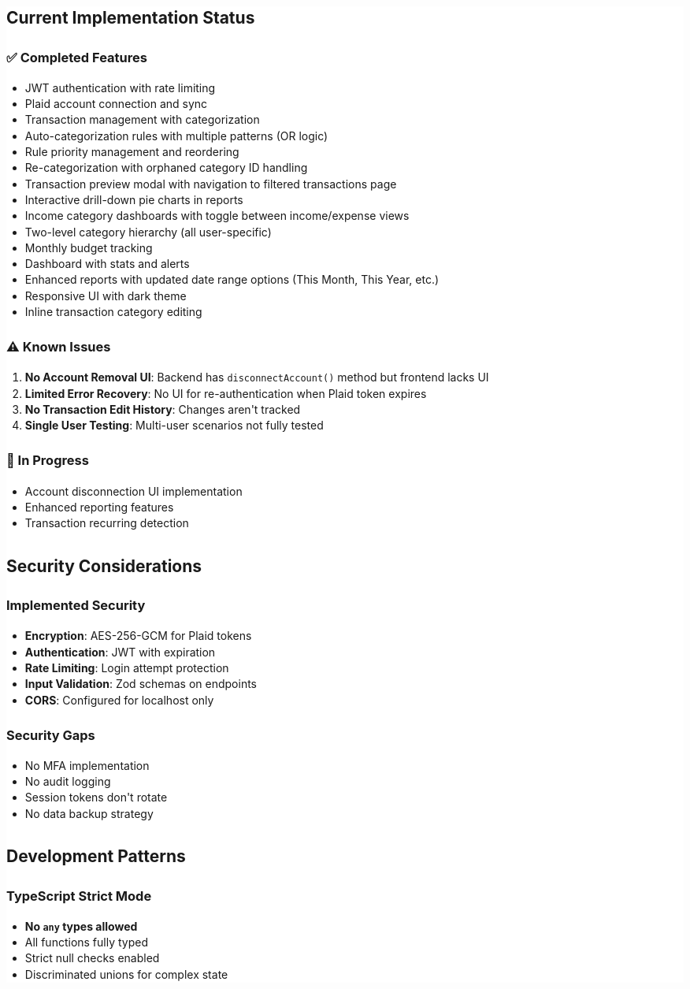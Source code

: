 ## Current Implementation Status

### ✅ Completed Features
- JWT authentication with rate limiting
- Plaid account connection and sync
- Transaction management with categorization
- Auto-categorization rules with multiple patterns (OR logic)
- Rule priority management and reordering
- Re-categorization with orphaned category ID handling
- Transaction preview modal with navigation to filtered transactions page
- Interactive drill-down pie charts in reports
- Income category dashboards with toggle between income/expense views
- Two-level category hierarchy (all user-specific)
- Monthly budget tracking
- Dashboard with stats and alerts
- Enhanced reports with updated date range options (This Month, This Year, etc.)
- Responsive UI with dark theme
- Inline transaction category editing

### ⚠️ Known Issues
1. **No Account Removal UI**: Backend has `disconnectAccount()` method but frontend lacks UI
2. **Limited Error Recovery**: No UI for re-authentication when Plaid token expires
3. **No Transaction Edit History**: Changes aren't tracked
4. **Single User Testing**: Multi-user scenarios not fully tested

### 🚧 In Progress
- Account disconnection UI implementation
- Enhanced reporting features
- Transaction recurring detection

## Security Considerations

### Implemented Security
- **Encryption**: AES-256-GCM for Plaid tokens
- **Authentication**: JWT with expiration
- **Rate Limiting**: Login attempt protection
- **Input Validation**: Zod schemas on endpoints
- **CORS**: Configured for localhost only

### Security Gaps
- No MFA implementation
- No audit logging
- Session tokens don't rotate
- No data backup strategy

## Development Patterns

### TypeScript Strict Mode
- **No `any` types allowed**
- All functions fully typed
- Strict null checks enabled
- Discriminated unions for complex state

